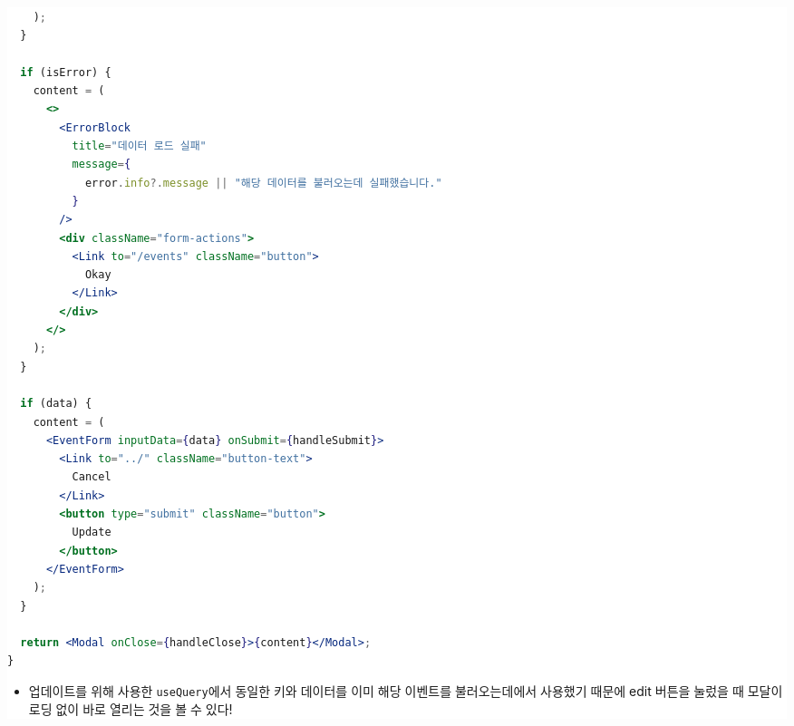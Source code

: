 ```jsx
    );
  }

  if (isError) {
    content = (
      <>
        <ErrorBlock
          title="데이터 로드 실패"
          message={
            error.info?.message || "해당 데이터를 불러오는데 실패했습니다."
          }
        />
        <div className="form-actions">
          <Link to="/events" className="button">
            Okay
          </Link>
        </div>
      </>
    );
  }

  if (data) {
    content = (
      <EventForm inputData={data} onSubmit={handleSubmit}>
        <Link to="../" className="button-text">
          Cancel
        </Link>
        <button type="submit" className="button">
          Update
        </button>
      </EventForm>
    );
  }

  return <Modal onClose={handleClose}>{content}</Modal>;
}
```

- 업데이트를 위해 사용한 `useQuery`에서 동일한 키와 데이터를 이미 해당 이벤트를 불러오는데에서 사용했기 때문에 edit 버튼을 눌렀을 때 모달이 로딩 없이 바로 열리는 것을 볼 수 있다!
